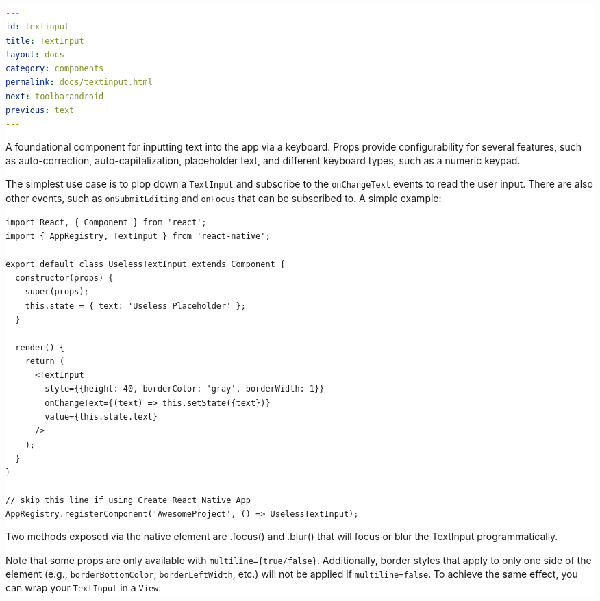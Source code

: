 ```yaml
---
id: textinput
title: TextInput
layout: docs
category: components
permalink: docs/textinput.html
next: toolbarandroid
previous: text
---
```

A foundational component for inputting text into the app via a
keyboard. Props provide configurability for several features, such as
auto-correction, auto-capitalization, placeholder text, and different keyboard
types, such as a numeric keypad.

The simplest use case is to plop down a `TextInput` and subscribe to the
`onChangeText` events to read the user input. There are also other events,
such as `onSubmitEditing` and `onFocus` that can be subscribed to. A simple
example:

```ReactNativeWebPlayer
import React, { Component } from 'react';
import { AppRegistry, TextInput } from 'react-native';

export default class UselessTextInput extends Component {
  constructor(props) {
    super(props);
    this.state = { text: 'Useless Placeholder' };
  }

  render() {
    return (
      <TextInput
        style={{height: 40, borderColor: 'gray', borderWidth: 1}}
        onChangeText={(text) => this.setState({text})}
        value={this.state.text}
      />
    );
  }
}

// skip this line if using Create React Native App
AppRegistry.registerComponent('AwesomeProject', () => UselessTextInput);
```

Two methods exposed via the native element are .focus() and .blur() that
will focus or blur the TextInput programmatically.

Note that some props are only available with `multiline={true/false}`.
Additionally, border styles that apply to only one side of the element
(e.g., `borderBottomColor`, `borderLeftWidth`, etc.) will not be applied if
`multiline=false`. To achieve the same effect, you can wrap your `TextInput`
in a `View`:
